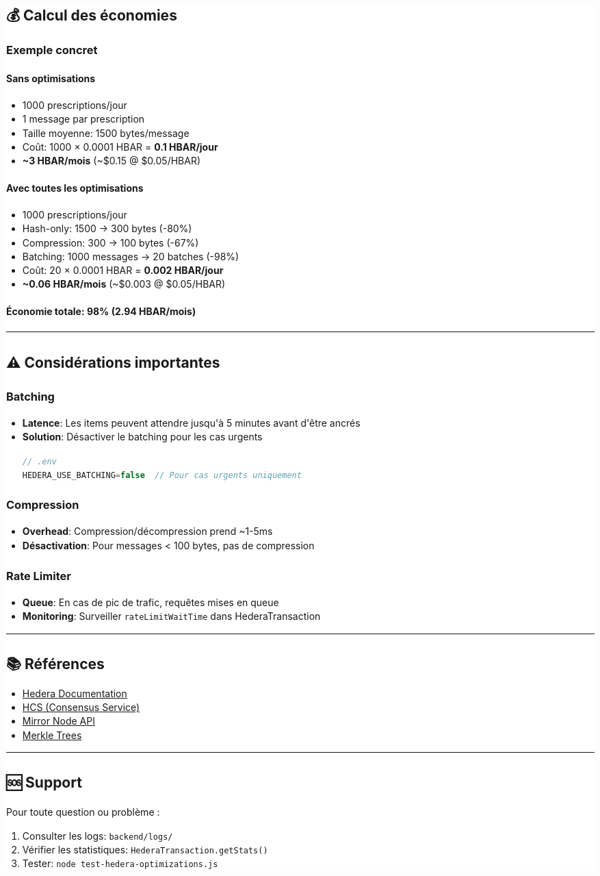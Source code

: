 ## 💰 Calcul des économies

### Exemple concret

#### Sans optimisations
- 1000 prescriptions/jour
- 1 message par prescription
- Taille moyenne: 1500 bytes/message
- Coût: 1000 × 0.0001 HBAR = **0.1 HBAR/jour**
- **~3 HBAR/mois** (~$0.15 @ $0.05/HBAR)

#### Avec toutes les optimisations
- 1000 prescriptions/jour
- Hash-only: 1500 → 300 bytes (-80%)
- Compression: 300 → 100 bytes (-67%)
- Batching: 1000 messages → 20 batches (-98%)
- Coût: 20 × 0.0001 HBAR = **0.002 HBAR/jour**
- **~0.06 HBAR/mois** (~$0.003 @ $0.05/HBAR)

#### Économie totale: **98%** (2.94 HBAR/mois)

---

## ⚠️ Considérations importantes

### Batching
- **Latence**: Les items peuvent attendre jusqu'à 5 minutes avant d'être ancrés
- **Solution**: Désactiver le batching pour les cas urgents
  ```javascript
  // .env
  HEDERA_USE_BATCHING=false  // Pour cas urgents uniquement
  ```

### Compression
- **Overhead**: Compression/décompression prend ~1-5ms
- **Désactivation**: Pour messages < 100 bytes, pas de compression

### Rate Limiter
- **Queue**: En cas de pic de trafic, requêtes mises en queue
- **Monitoring**: Surveiller `rateLimitWaitTime` dans HederaTransaction

---

## 📚 Références

- [Hedera Documentation](https://docs.hedera.com/)
- [HCS (Consensus Service)](https://docs.hedera.com/guides/core-concepts/consensus-service)
- [Mirror Node API](https://docs.hedera.com/guides/testnet/mirror-nodes)
- [Merkle Trees](https://en.wikipedia.org/wiki/Merkle_tree)

---

## 🆘 Support

Pour toute question ou problème :
1. Consulter les logs: `backend/logs/`
2. Vérifier les statistiques: `HederaTransaction.getStats()`
3. Tester: `node test-hedera-optimizations.js`
